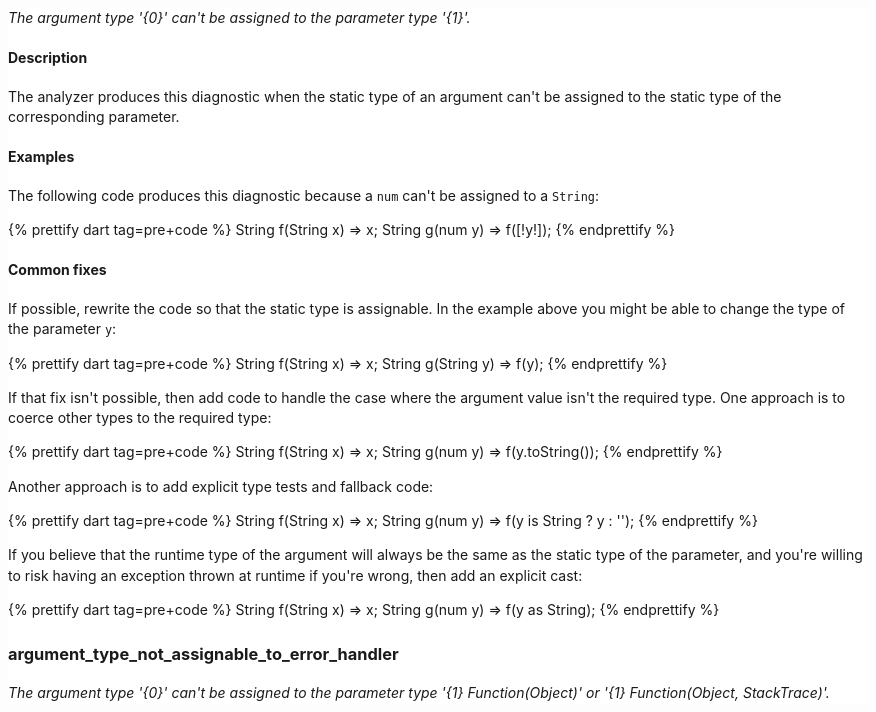 _The argument type '{0}' can't be assigned to the parameter type '{1}'._

#### Description

The analyzer produces this diagnostic when the static type of an argument
can't be assigned to the static type of the corresponding parameter.

#### Examples

The following code produces this diagnostic because a `num` can't be
assigned to a `String`:

{% prettify dart tag=pre+code %}
String f(String x) => x;
String g(num y) => f([!y!]);
{% endprettify %}

#### Common fixes

If possible, rewrite the code so that the static type is assignable. In the
example above you might be able to change the type of the parameter `y`:

{% prettify dart tag=pre+code %}
String f(String x) => x;
String g(String y) => f(y);
{% endprettify %}

If that fix isn't possible, then add code to handle the case where the
argument value isn't the required type. One approach is to coerce other
types to the required type:

{% prettify dart tag=pre+code %}
String f(String x) => x;
String g(num y) => f(y.toString());
{% endprettify %}

Another approach is to add explicit type tests and fallback code:

{% prettify dart tag=pre+code %}
String f(String x) => x;
String g(num y) => f(y is String ? y : '');
{% endprettify %}

If you believe that the runtime type of the argument will always be the
same as the static type of the parameter, and you're willing to risk having
an exception thrown at runtime if you're wrong, then add an explicit cast:

{% prettify dart tag=pre+code %}
String f(String x) => x;
String g(num y) => f(y as String);
{% endprettify %}

### argument_type_not_assignable_to_error_handler

_The argument type '{0}' can't be assigned to the parameter type '{1}
Function(Object)' or '{1} Function(Object, StackTrace)'._


[constant context]: #constant-context
[definite assignment]: #definite-assignment
[mixin application]: #mixin-application
[override inference]: #override-inference
[potentially non-nullable]: #potentially-non-nullable